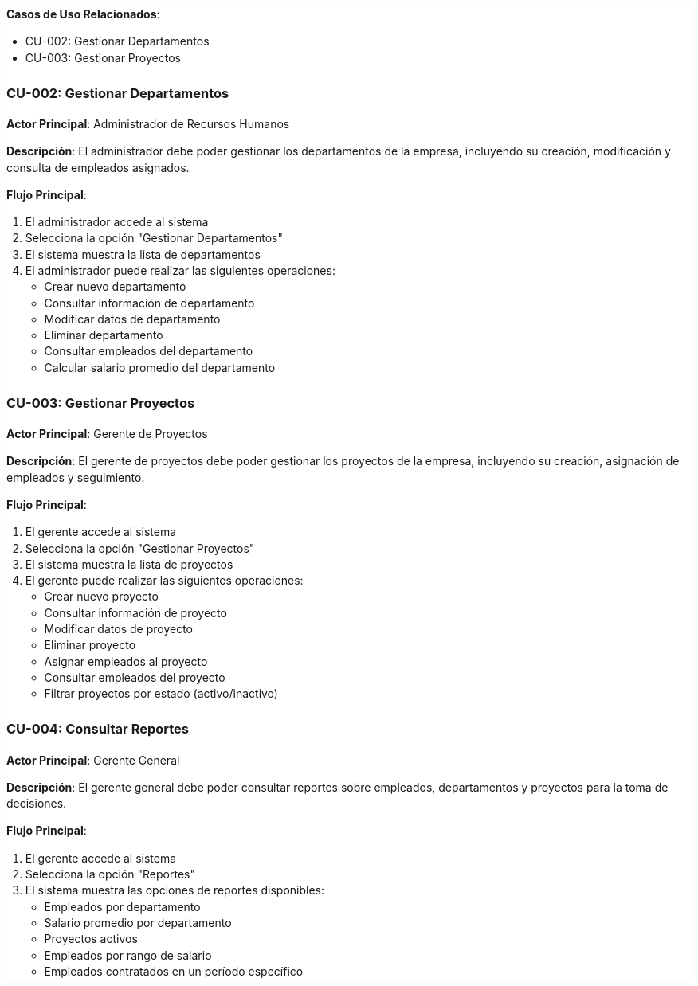 **Casos de Uso Relacionados**:
- CU-002: Gestionar Departamentos
- CU-003: Gestionar Proyectos

### CU-002: Gestionar Departamentos
**Actor Principal**: Administrador de Recursos Humanos

**Descripción**: El administrador debe poder gestionar los departamentos de la empresa, incluyendo su creación, modificación y consulta de empleados asignados.

**Flujo Principal**:
1. El administrador accede al sistema
2. Selecciona la opción "Gestionar Departamentos"
3. El sistema muestra la lista de departamentos
4. El administrador puede realizar las siguientes operaciones:
   - Crear nuevo departamento
   - Consultar información de departamento
   - Modificar datos de departamento
   - Eliminar departamento
   - Consultar empleados del departamento
   - Calcular salario promedio del departamento

### CU-003: Gestionar Proyectos
**Actor Principal**: Gerente de Proyectos

**Descripción**: El gerente de proyectos debe poder gestionar los proyectos de la empresa, incluyendo su creación, asignación de empleados y seguimiento.

**Flujo Principal**:
1. El gerente accede al sistema
2. Selecciona la opción "Gestionar Proyectos"
3. El sistema muestra la lista de proyectos
4. El gerente puede realizar las siguientes operaciones:
   - Crear nuevo proyecto
   - Consultar información de proyecto
   - Modificar datos de proyecto
   - Eliminar proyecto
   - Asignar empleados al proyecto
   - Consultar empleados del proyecto
   - Filtrar proyectos por estado (activo/inactivo)

### CU-004: Consultar Reportes
**Actor Principal**: Gerente General

**Descripción**: El gerente general debe poder consultar reportes sobre empleados, departamentos y proyectos para la toma de decisiones.

**Flujo Principal**:
1. El gerente accede al sistema
2. Selecciona la opción "Reportes"
3. El sistema muestra las opciones de reportes disponibles:
   - Empleados por departamento
   - Salario promedio por departamento
   - Proyectos activos
   - Empleados por rango de salario
   - Empleados contratados en un período específico
